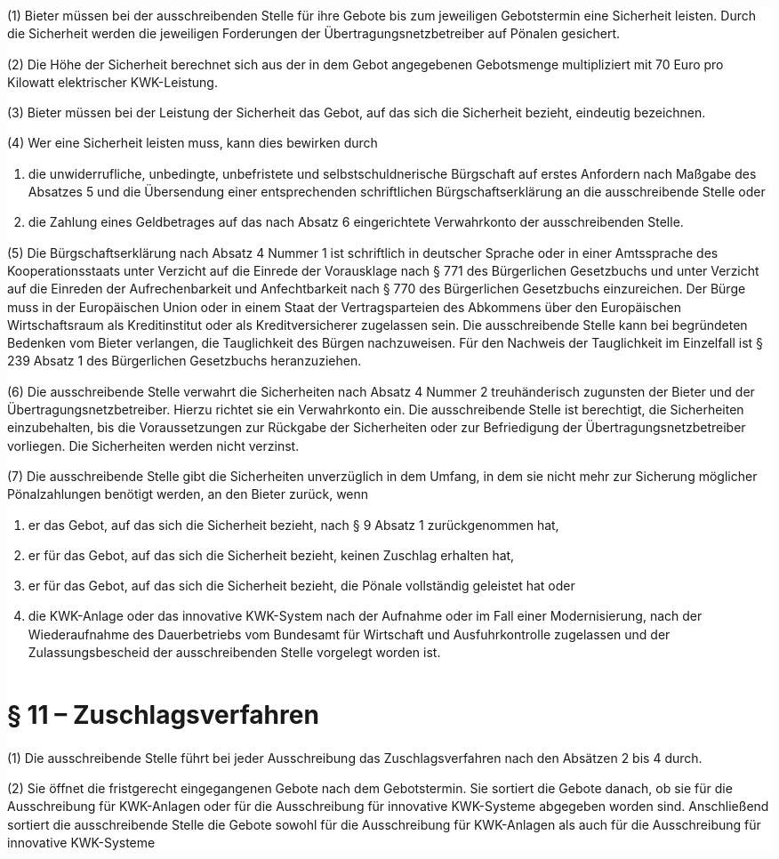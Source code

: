 (1) Bieter müssen bei der ausschreibenden Stelle für ihre Gebote bis zum jeweiligen Gebotstermin eine Sicherheit leisten. Durch die Sicherheit werden die jeweiligen Forderungen der Übertragungsnetzbetreiber auf Pönalen gesichert.

(2) Die Höhe der Sicherheit berechnet sich aus der in dem Gebot angegebenen Gebotsmenge multipliziert mit 70 Euro pro Kilowatt elektrischer KWK-Leistung.

(3) Bieter müssen bei der Leistung der Sicherheit das Gebot, auf das sich die Sicherheit bezieht, eindeutig bezeichnen.

(4) Wer eine Sicherheit leisten muss, kann dies bewirken durch

1. die unwiderrufliche, unbedingte, unbefristete und selbstschuldnerische Bürgschaft auf erstes Anfordern nach Maßgabe des Absatzes 5 und die Übersendung einer entsprechenden schriftlichen Bürgschaftserklärung an die ausschreibende Stelle oder

2. die Zahlung eines Geldbetrages auf das nach Absatz 6 eingerichtete Verwahrkonto der ausschreibenden Stelle.

(5) Die Bürgschaftserklärung nach Absatz 4 Nummer 1 ist schriftlich in deutscher Sprache oder in einer Amtssprache des Kooperationsstaats unter Verzicht auf die Einrede der Vorausklage nach § 771 des Bürgerlichen Gesetzbuchs und unter Verzicht auf die Einreden der Aufrechenbarkeit und Anfechtbarkeit nach § 770 des Bürgerlichen Gesetzbuchs einzureichen. Der Bürge muss in der Europäischen Union oder in einem Staat der Vertragsparteien des Abkommens über den Europäischen Wirtschaftsraum als Kreditinstitut oder als Kreditversicherer zugelassen sein. Die ausschreibende Stelle kann bei begründeten Bedenken vom Bieter verlangen, die Tauglichkeit des Bürgen nachzuweisen. Für den Nachweis der Tauglichkeit im Einzelfall ist § 239 Absatz 1 des Bürgerlichen Gesetzbuchs heranzuziehen.

(6) Die ausschreibende Stelle verwahrt die Sicherheiten nach Absatz 4 Nummer 2 treuhänderisch zugunsten der Bieter und der Übertragungsnetzbetreiber. Hierzu richtet sie ein Verwahrkonto ein. Die ausschreibende Stelle ist berechtigt, die Sicherheiten einzubehalten, bis die Voraussetzungen zur Rückgabe der Sicherheiten oder zur Befriedigung der Übertragungsnetzbetreiber vorliegen. Die Sicherheiten werden nicht verzinst.

(7) Die ausschreibende Stelle gibt die Sicherheiten unverzüglich in dem Umfang, in dem sie nicht mehr zur Sicherung möglicher Pönalzahlungen benötigt werden, an den Bieter zurück, wenn

1. er das Gebot, auf das sich die Sicherheit bezieht, nach § 9 Absatz 1 zurückgenommen hat,

2. er für das Gebot, auf das sich die Sicherheit bezieht, keinen Zuschlag erhalten hat,

3. er für das Gebot, auf das sich die Sicherheit bezieht, die Pönale vollständig geleistet hat oder

4. die KWK-Anlage oder das innovative KWK-System nach der Aufnahme oder im Fall einer Modernisierung, nach der Wiederaufnahme des Dauerbetriebs vom Bundesamt für Wirtschaft und Ausfuhrkontrolle zugelassen und der Zulassungsbescheid der ausschreibenden Stelle vorgelegt worden ist.

# § 11 – Zuschlagsverfahren

(1) Die ausschreibende Stelle führt bei jeder Ausschreibung das Zuschlagsverfahren nach den Absätzen 2 bis 4 durch.

(2) Sie öffnet die fristgerecht eingegangenen Gebote nach dem Gebotstermin. Sie sortiert die Gebote danach, ob sie für die Ausschreibung für KWK-Anlagen oder für die Ausschreibung für innovative KWK-Systeme abgegeben worden sind. Anschließend sortiert die ausschreibende Stelle die Gebote sowohl für die Ausschreibung für KWK-Anlagen als auch für die Ausschreibung für innovative KWK-Systeme
